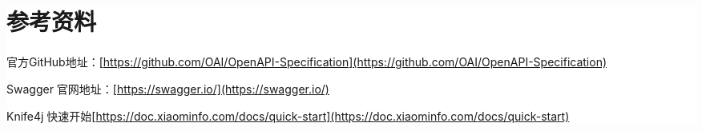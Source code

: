 


# 参考资料
官方GitHub地址：[https://github.com/OAI/OpenAPI-Specification](https://github.com/OAI/OpenAPI-Specification)

Swagger 官网地址：[https://swagger.io/](https://swagger.io/)

Knife4j 快速开始[https://doc.xiaominfo.com/docs/quick-start](https://doc.xiaominfo.com/docs/quick-start)